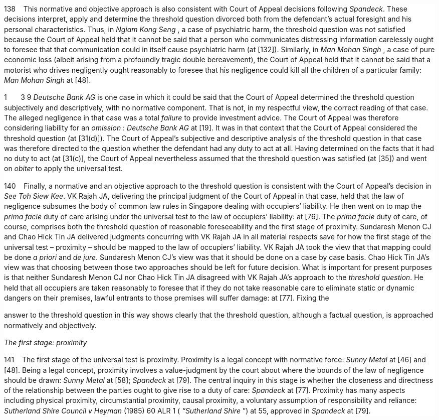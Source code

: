 138    This normative and objective approach is also consistent with Court of Appeal decisions following _Spandeck_. These decisions interpret, apply and determine the threshold question divorced both from the defendant’s actual foresight and his personal characteristics. Thus, in _Ngiam Kong Seng_ , a case of psychiatric harm, the threshold question was not satisfied because the Court of Appeal held that it cannot be said that a person who communicates distressing information carelessly ought to foresee that that communication could in itself cause psychiatric harm (at [132]). Similarly, in _Man Mohan Singh_ , a case of pure economic loss (albeit arising from a profoundly tragic double bereavement), the Court of Appeal held that it cannot be said that a motorist who drives negligently ought reasonably to foresee that his negligence could kill all the children of a particular family: _Man Mohan Singh_ at [48]. 

1       3 9 _Deutsche Bank AG_ is one case in which it could be said that the Court of Appeal determined the threshold question subjectively and descriptively, with no normative component. That is not, in my respectful view, the correct reading of that case. The alleged negligence in that case was a total _failure_ to provide investment advice. The Court of Appeal was therefore considering liability for an _omission_ : _Deutsche Bank AG_ at [19]. It was in that context that the Court of Appeal considered the threshold question (at [31(d)]). The Court of Appeal’s subjective and descriptive analysis of the threshold question in that case was therefore directed to the question whether the defendant had any duty to act at all. Having determined on the facts that it had no duty to act (at [31(c)], the Court of Appeal nevertheless assumed that the threshold question was satisfied (at [35]) and went on _obiter_ to apply the universal test. 

140    Finally, a normative and an objective approach to the threshold question is consistent with the Court of Appeal’s decision in _See Toh Siew Kee_. VK Rajah JA, delivering the principal judgment of the Court of Appeal in that case, held that the law of negligence subsumes the body of common law rules in Singapore dealing with occupiers’ liability. He then went on to map the _prima facie_ duty of care arising under the universal test to the law of occupiers’ liability: at [76]. The _prima facie_ duty of care, of course, comprises both the threshold question of reasonable foreseeability and the first stage of proximity. Sundaresh Menon CJ and Chao Hick Tin JA delivered judgments concurring with VK Rajah JA in all material respects save for how the first stage of the universal test – proximity – should be mapped to the law of occupiers’ liability. VK Rajah JA took the view that that mapping could be done _a priori_ and _de jure_. Sundaresh Menon CJ’s view was that it should be done on a case by case basis. Chao Hick Tin JA’s view was that choosing between those two approaches should be left for future decision. What is important for present purposes is that neither Sundaresh Menon CJ nor Chao Hick Tin JA disagreed with VK Rajah JA’s approach to the _threshold question_. He held that all occupiers are taken reasonably to foresee that if they do not take reasonable care to eliminate static or dynamic dangers on their premises, lawful entrants to those premises will suffer damage: at [77]. Fixing the 


answer to the threshold question in this way shows clearly that the threshold question, although a factual question, is approached normatively and objectively. 

_The first stage: proximity_ 

141    The first stage of the universal test is proximity. Proximity is a legal concept with normative force: _Sunny Metal_ at [46] and [48]. Being a legal concept, proximity involves a value-judgment by the court about where the bounds of the law of negligence should be drawn: _Sunny Metal_ at [58]; _Spandeck_ at [79]. The central inquiry in this stage is whether the closeness and directness of the relationship between the parties ought to give rise to a duty of care: _Spandeck_ at [77]. Proximity has many aspects including physical proximity, circumstantial proximity, causal proximity, a voluntary assumption of responsibility and reliance: _Sutherland Shire Council v Heyman_ (1985) 60 ALR 1 ( _“Sutherland Shire_ ”) at 55, approved in _Spandeck_ at [79]. 
